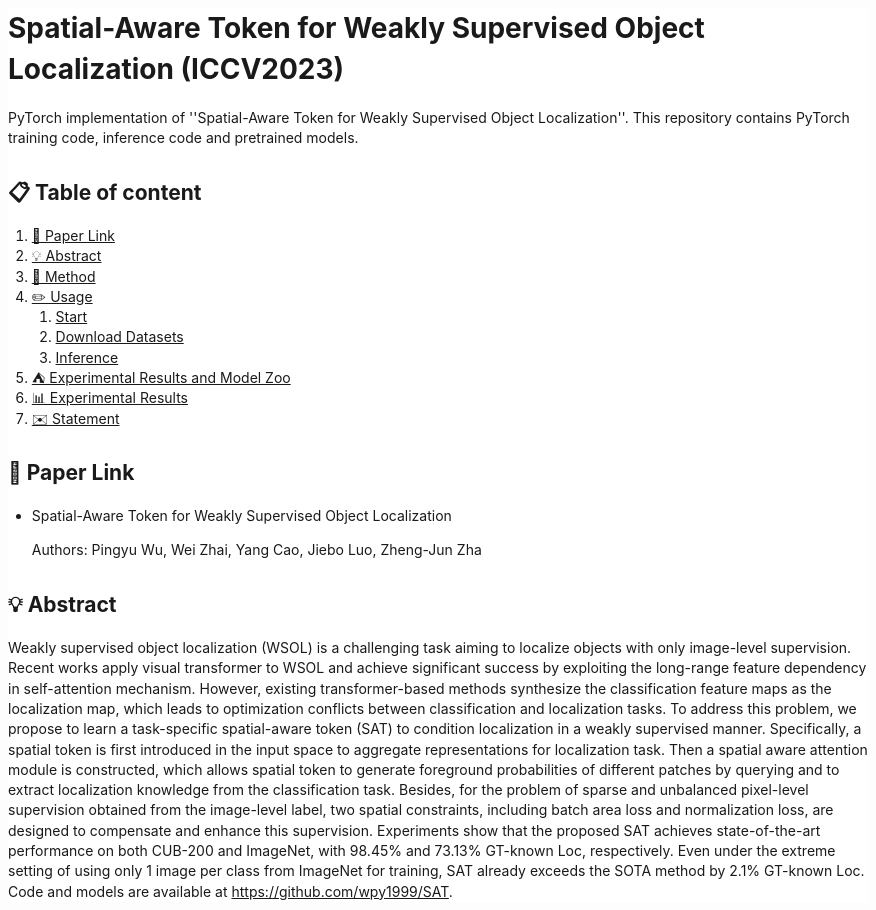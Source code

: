 # Spatial-Aware Token for Weakly Supervised Object Localization (ICCV2023)

PyTorch implementation of ''Spatial-Aware Token for Weakly Supervised Object Localization''. This repository contains PyTorch training code, inference code and pretrained models. 

## 📋 Table of content
 1. [📎 Paper Link](#1)
 2. [💡 Abstract](#2)
 4. [📖 Method](#4)
 6. [✏️ Usage](#6)
    1. [Start](#61)
    2. [Download Datasets](#62)
    4. [Inference](#63)
 7. [⛺ Experimental Results and Model Zoo](#7)
 8. [📊 Experimental Results](#8)
 9. [✉️ Statement](#9)

## 📎 Paper Link <a name="1"></a> 

* Spatial-Aware Token for Weakly Supervised Object Localization

    Authors: Pingyu Wu, Wei Zhai, Yang Cao, Jiebo Luo, Zheng-Jun Zha

## 💡 Abstract <a name="2"></a> 
Weakly supervised object localization (WSOL) is a challenging task aiming to localize objects with only image-level supervision. Recent works apply visual transformer to WSOL and achieve significant success by exploiting the long-range feature dependency in self-attention mechanism. However, existing transformer-based methods synthesize the classification feature maps as the localization map, which leads to optimization conflicts between classification and localization tasks. To address this problem, we propose to learn a task-specific spatial-aware token (SAT) to condition localization in a weakly supervised manner. Specifically, a spatial token is first introduced in the input space to aggregate representations for localization task. Then a spatial aware attention module is constructed, which allows spatial token to generate foreground probabilities of different patches by querying and to extract localization knowledge from the classification task. Besides, for the problem of sparse and unbalanced pixel-level supervision obtained from the image-level label, two spatial constraints, including batch area loss and normalization loss, are designed to compensate and enhance this supervision. Experiments show that the proposed SAT achieves state-of-the-art performance on both CUB-200 and ImageNet, with 98.45% and 73.13% GT-known Loc, respectively. Even under the extreme setting of using only 1 image per class from ImageNet for training, SAT already exceeds the SOTA method by 2.1% GT-known Loc. Code and models are available at https://github.com/wpy1999/SAT.


<p align="center">